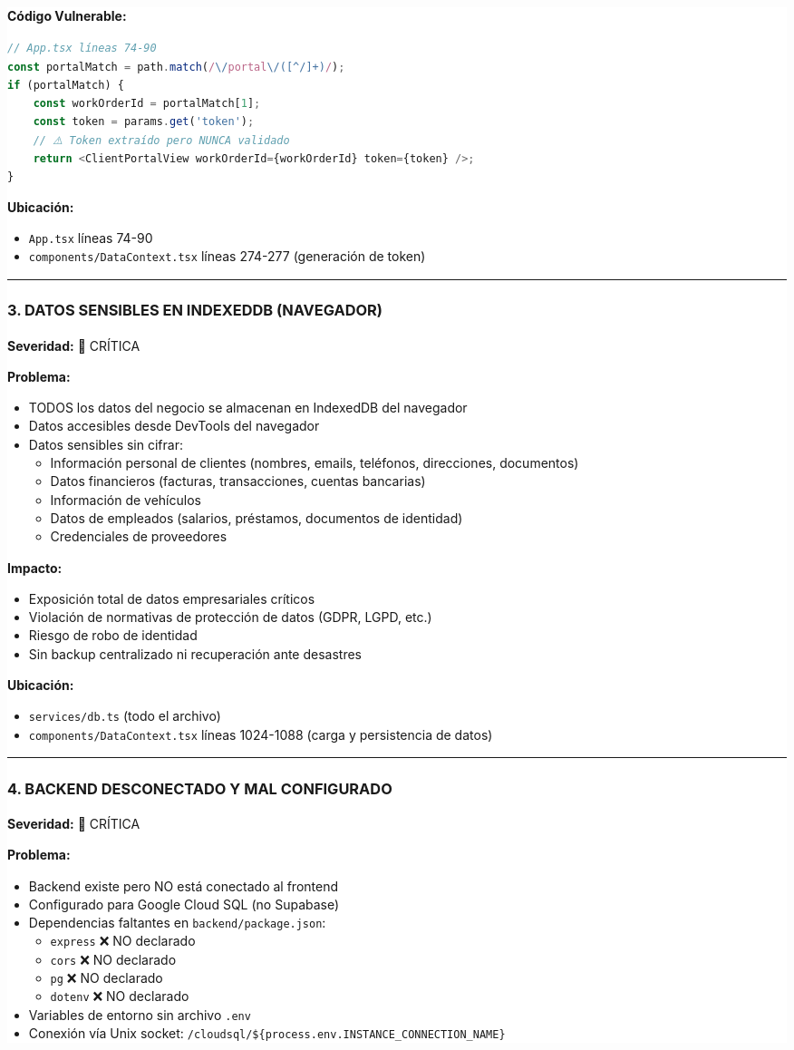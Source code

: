 **Código Vulnerable:**
```typescript
// App.tsx líneas 74-90
const portalMatch = path.match(/\/portal\/([^/]+)/);
if (portalMatch) {
    const workOrderId = portalMatch[1];
    const token = params.get('token');
    // ⚠️ Token extraído pero NUNCA validado
    return <ClientPortalView workOrderId={workOrderId} token={token} />;
}
```

**Ubicación:**
- `App.tsx` líneas 74-90
- `components/DataContext.tsx` líneas 274-277 (generación de token)

---

### 3. **DATOS SENSIBLES EN INDEXEDDB (NAVEGADOR)**
**Severidad:** 🔴 CRÍTICA

**Problema:**
- TODOS los datos del negocio se almacenan en IndexedDB del navegador
- Datos accesibles desde DevTools del navegador
- Datos sensibles sin cifrar:
  - Información personal de clientes (nombres, emails, teléfonos, direcciones, documentos)
  - Datos financieros (facturas, transacciones, cuentas bancarias)
  - Información de vehículos
  - Datos de empleados (salarios, préstamos, documentos de identidad)
  - Credenciales de proveedores

**Impacto:**
- Exposición total de datos empresariales críticos
- Violación de normativas de protección de datos (GDPR, LGPD, etc.)
- Riesgo de robo de identidad
- Sin backup centralizado ni recuperación ante desastres

**Ubicación:**
- `services/db.ts` (todo el archivo)
- `components/DataContext.tsx` líneas 1024-1088 (carga y persistencia de datos)

---

### 4. **BACKEND DESCONECTADO Y MAL CONFIGURADO**
**Severidad:** 🔴 CRÍTICA

**Problema:**
- Backend existe pero NO está conectado al frontend
- Configurado para Google Cloud SQL (no Supabase)
- Dependencias faltantes en `backend/package.json`:
  - `express` ❌ NO declarado
  - `cors` ❌ NO declarado
  - `pg` ❌ NO declarado
  - `dotenv` ❌ NO declarado
- Variables de entorno sin archivo `.env`
- Conexión vía Unix socket: `/cloudsql/${process.env.INSTANCE_CONNECTION_NAME}`
